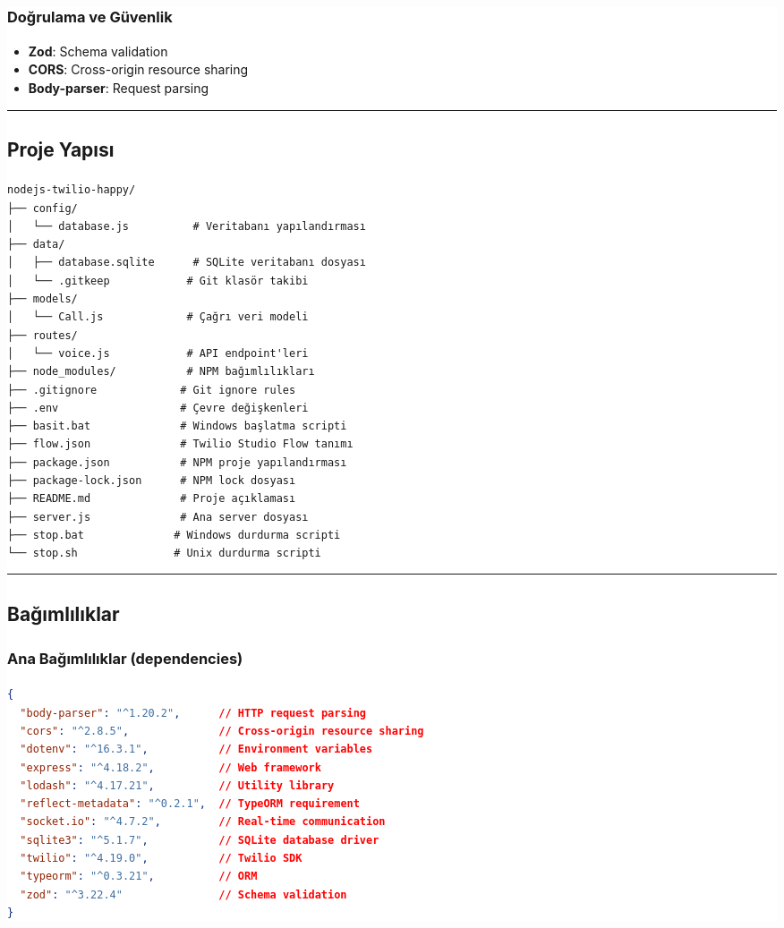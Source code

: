 ### Doğrulama ve Güvenlik
- **Zod**: Schema validation
- **CORS**: Cross-origin resource sharing
- **Body-parser**: Request parsing

---

## Proje Yapısı

```
nodejs-twilio-happy/
├── config/
│   └── database.js          # Veritabanı yapılandırması
├── data/
│   ├── database.sqlite      # SQLite veritabanı dosyası
│   └── .gitkeep            # Git klasör takibi
├── models/
│   └── Call.js             # Çağrı veri modeli
├── routes/
│   └── voice.js            # API endpoint'leri
├── node_modules/           # NPM bağımlılıkları
├── .gitignore             # Git ignore rules
├── .env                   # Çevre değişkenleri
├── basit.bat              # Windows başlatma scripti
├── flow.json              # Twilio Studio Flow tanımı
├── package.json           # NPM proje yapılandırması
├── package-lock.json      # NPM lock dosyası
├── README.md              # Proje açıklaması
├── server.js              # Ana server dosyası
├── stop.bat              # Windows durdurma scripti
└── stop.sh               # Unix durdurma scripti
```

---

## Bağımlılıklar

### Ana Bağımlılıklar (dependencies)

```json
{
  "body-parser": "^1.20.2",      // HTTP request parsing
  "cors": "^2.8.5",              // Cross-origin resource sharing
  "dotenv": "^16.3.1",           // Environment variables
  "express": "^4.18.2",          // Web framework
  "lodash": "^4.17.21",          // Utility library
  "reflect-metadata": "^0.2.1",  // TypeORM requirement
  "socket.io": "^4.7.2",         // Real-time communication
  "sqlite3": "^5.1.7",           // SQLite database driver
  "twilio": "^4.19.0",           // Twilio SDK
  "typeorm": "^0.3.21",          // ORM
  "zod": "^3.22.4"               // Schema validation
}
```
